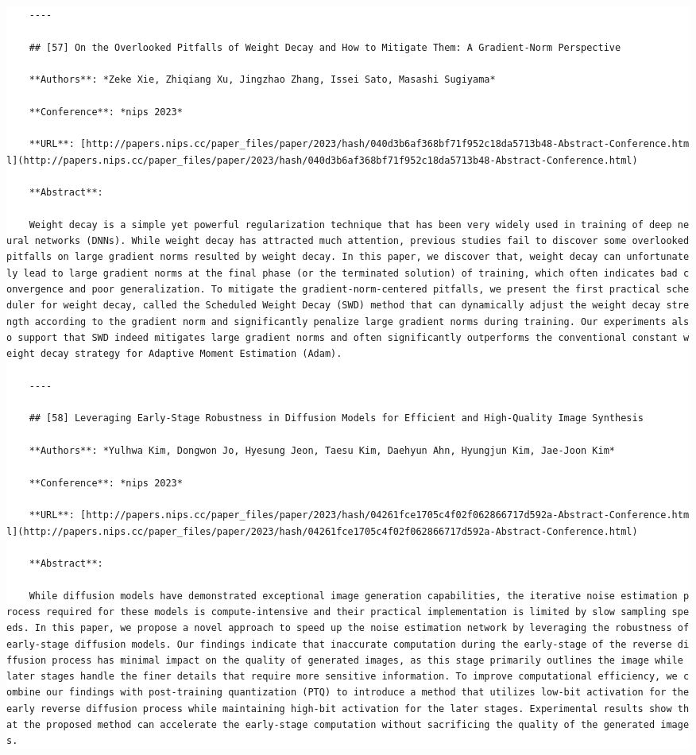         ----

        ## [57] On the Overlooked Pitfalls of Weight Decay and How to Mitigate Them: A Gradient-Norm Perspective

        **Authors**: *Zeke Xie, Zhiqiang Xu, Jingzhao Zhang, Issei Sato, Masashi Sugiyama*

        **Conference**: *nips 2023*

        **URL**: [http://papers.nips.cc/paper_files/paper/2023/hash/040d3b6af368bf71f952c18da5713b48-Abstract-Conference.html](http://papers.nips.cc/paper_files/paper/2023/hash/040d3b6af368bf71f952c18da5713b48-Abstract-Conference.html)

        **Abstract**:

        Weight decay is a simple yet powerful regularization technique that has been very widely used in training of deep neural networks (DNNs). While weight decay has attracted much attention, previous studies fail to discover some overlooked pitfalls on large gradient norms resulted by weight decay. In this paper, we discover that, weight decay can unfortunately lead to large gradient norms at the final phase (or the terminated solution) of training, which often indicates bad convergence and poor generalization. To mitigate the gradient-norm-centered pitfalls, we present the first practical scheduler for weight decay, called the Scheduled Weight Decay (SWD) method that can dynamically adjust the weight decay strength according to the gradient norm and significantly penalize large gradient norms during training. Our experiments also support that SWD indeed mitigates large gradient norms and often significantly outperforms the conventional constant weight decay strategy for Adaptive Moment Estimation (Adam).

        ----

        ## [58] Leveraging Early-Stage Robustness in Diffusion Models for Efficient and High-Quality Image Synthesis

        **Authors**: *Yulhwa Kim, Dongwon Jo, Hyesung Jeon, Taesu Kim, Daehyun Ahn, Hyungjun Kim, Jae-Joon Kim*

        **Conference**: *nips 2023*

        **URL**: [http://papers.nips.cc/paper_files/paper/2023/hash/04261fce1705c4f02f062866717d592a-Abstract-Conference.html](http://papers.nips.cc/paper_files/paper/2023/hash/04261fce1705c4f02f062866717d592a-Abstract-Conference.html)

        **Abstract**:

        While diffusion models have demonstrated exceptional image generation capabilities, the iterative noise estimation process required for these models is compute-intensive and their practical implementation is limited by slow sampling speeds. In this paper, we propose a novel approach to speed up the noise estimation network by leveraging the robustness of early-stage diffusion models. Our findings indicate that inaccurate computation during the early-stage of the reverse diffusion process has minimal impact on the quality of generated images, as this stage primarily outlines the image while later stages handle the finer details that require more sensitive information. To improve computational efficiency, we combine our findings with post-training quantization (PTQ) to introduce a method that utilizes low-bit activation for the early reverse diffusion process while maintaining high-bit activation for the later stages. Experimental results show that the proposed method can accelerate the early-stage computation without sacrificing the quality of the generated images.
